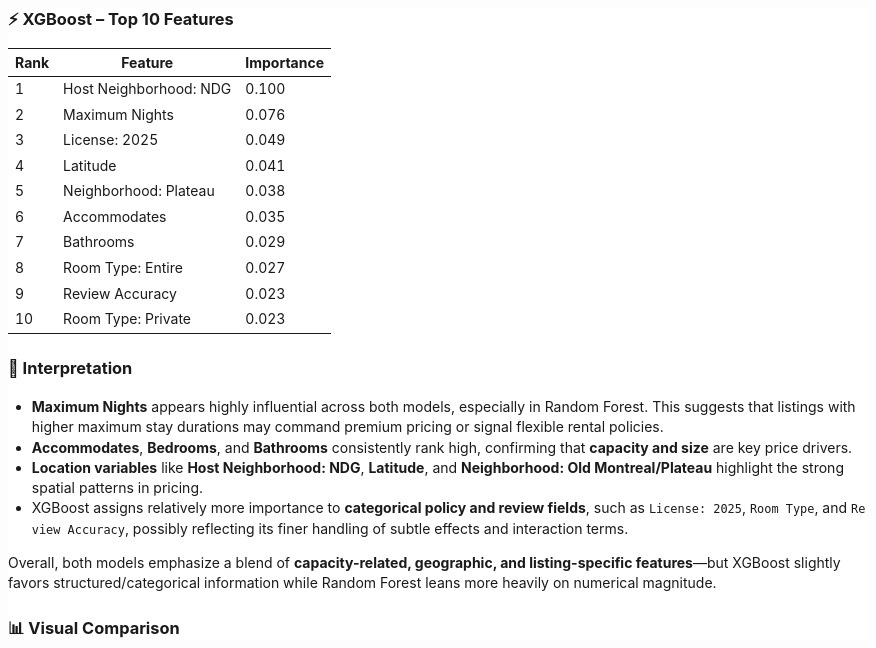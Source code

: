 ### ⚡ XGBoost – Top 10 Features
| Rank | Feature                  | Importance |
|------|--------------------------|------------|
| 1    | Host Neighborhood: NDG   | 0.100      |
| 2    | Maximum Nights           | 0.076      |
| 3    | License: 2025            | 0.049      |
| 4    | Latitude                 | 0.041      |
| 5    | Neighborhood: Plateau    | 0.038      |
| 6    | Accommodates             | 0.035      |
| 7    | Bathrooms                | 0.029      |
| 8    | Room Type: Entire        | 0.027      |
| 9    | Review Accuracy          | 0.023      |
| 10   | Room Type: Private       | 0.023      |

### 🧠 Interpretation
- **Maximum Nights** appears highly influential across both models, especially in Random Forest. This suggests that listings with higher maximum stay durations may command premium pricing or signal flexible rental policies.
- **Accommodates**, **Bedrooms**, and **Bathrooms** consistently rank high, confirming that **capacity and size** are key price drivers.
- **Location variables** like **Host Neighborhood: NDG**, **Latitude**, and **Neighborhood: Old Montreal/Plateau** highlight the strong spatial patterns in pricing.
- XGBoost assigns relatively more importance to **categorical policy and review fields**, such as `License: 2025`, `Room Type`, and `Review Accuracy`, possibly reflecting its finer handling of subtle effects and interaction terms.

Overall, both models emphasize a blend of **capacity-related, geographic, and listing-specific features**—but XGBoost slightly favors structured/categorical information while Random Forest leans more heavily on numerical magnitude.

### 📊 Visual Comparison
